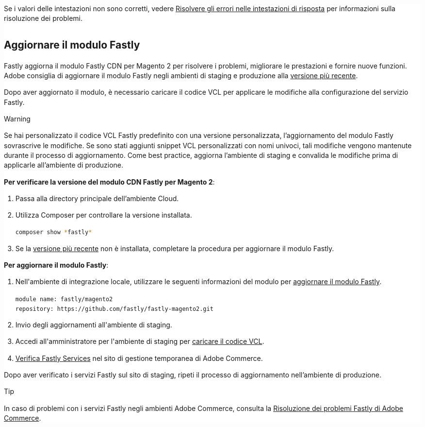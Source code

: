 Se i valori delle intestazioni non sono corretti, vedere [Risolvere gli errori nelle intestazioni di risposta](fastly-troubleshooting.md#curl) per informazioni sulla risoluzione dei problemi.

## Aggiornare il modulo Fastly

Fastly aggiorna il modulo Fastly CDN per Magento 2 per risolvere i problemi, migliorare le prestazioni e fornire nuove funzioni.
Adobe consiglia di aggiornare il modulo Fastly negli ambienti di staging e produzione alla [versione più recente](https://github.com/fastly/fastly-magento2/blob/master/VERSION).

Dopo aver aggiornato il modulo, è necessario caricare il codice VCL per applicare le modifiche alla configurazione del servizio Fastly.

>[!WARNING]
>
> Se hai personalizzato il codice VCL Fastly predefinito con una versione personalizzata, l’aggiornamento del modulo Fastly sovrascrive le modifiche. Se sono stati aggiunti snippet VCL personalizzati con nomi univoci, tali modifiche vengono mantenute durante il processo di aggiornamento. Come best practice, aggiorna l’ambiente di staging e convalida le modifiche prima di applicarle all’ambiente di produzione.

**Per verificare la versione del modulo CDN Fastly per Magento 2**:

1. Passa alla directory principale dell’ambiente Cloud.

1. Utilizza Composer per controllare la versione installata.

   ```bash
   composer show *fastly*
   ```

1. Se la [versione più recente](https://github.com/fastly/fastly-magento2/releases) non è installata, completare la procedura per aggiornare il modulo Fastly.

**Per aggiornare il modulo Fastly**:

1. Nell&#39;ambiente di integrazione locale, utilizzare le seguenti informazioni del modulo per [aggiornare il modulo Fastly](../store/extensions.md#upgrade-an-extension).

   ```text
   module name: fastly/magento2
   repository: https://github.com/fastly/fastly-magento2.git
   ```

1. Invio degli aggiornamenti all&#39;ambiente di staging.

1. Accedi all&#39;amministratore per l&#39;ambiente di staging per [caricare il codice VCL](#upload-vcl-to-fastly).

1. [Verifica Fastly Services](fastly-troubleshooting.md#verify-or-debug-fastly-services) nel sito di gestione temporanea di Adobe Commerce.

Dopo aver verificato i servizi Fastly sul sito di staging, ripeti il processo di aggiornamento nell’ambiente di produzione.

>[!TIP]
>
> In caso di problemi con i servizi Fastly negli ambienti Adobe Commerce, consulta la [Risoluzione dei problemi Fastly di Adobe Commerce](https://experienceleague.adobe.com/it/docs/commerce-knowledge-base/kb/troubleshooting/miscellaneous/magento-fastly-troubleshooter).
